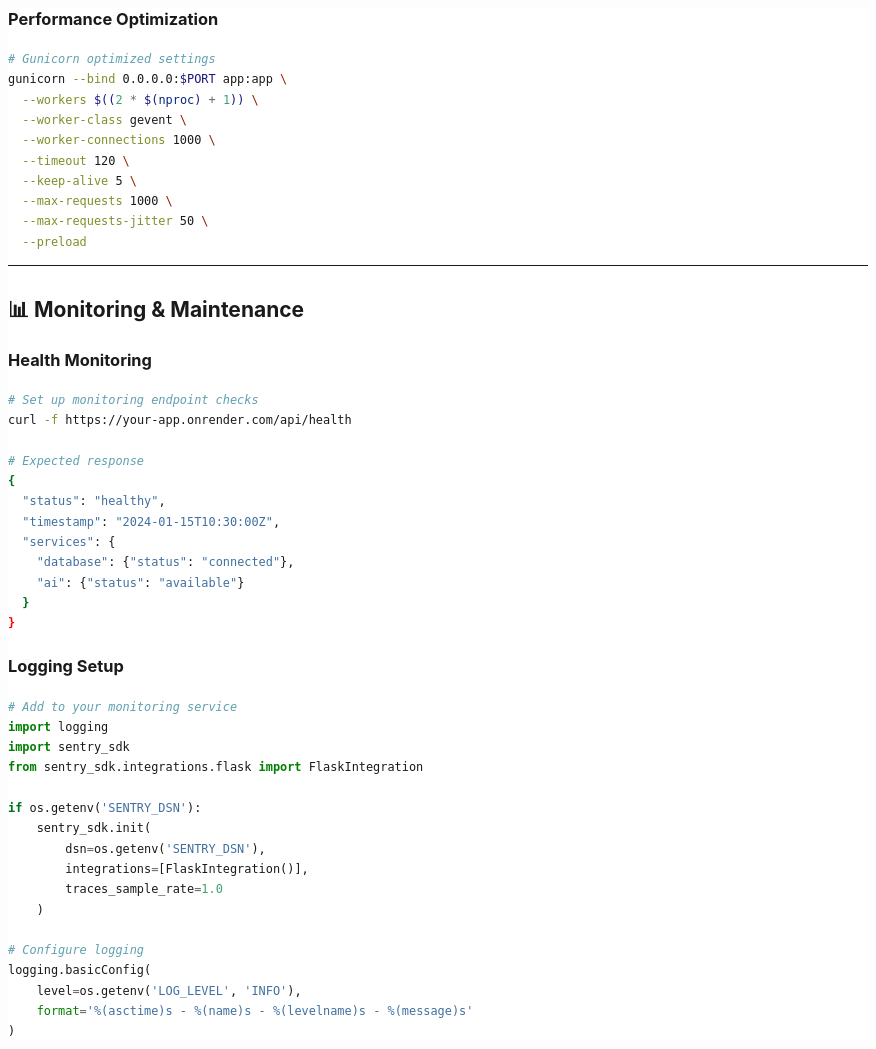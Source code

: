 ### Performance Optimization

```bash
# Gunicorn optimized settings
gunicorn --bind 0.0.0.0:$PORT app:app \
  --workers $((2 * $(nproc) + 1)) \
  --worker-class gevent \
  --worker-connections 1000 \
  --timeout 120 \
  --keep-alive 5 \
  --max-requests 1000 \
  --max-requests-jitter 50 \
  --preload
```

---

## 📊 Monitoring & Maintenance

### Health Monitoring

```bash
# Set up monitoring endpoint checks
curl -f https://your-app.onrender.com/api/health

# Expected response
{
  "status": "healthy",
  "timestamp": "2024-01-15T10:30:00Z",
  "services": {
    "database": {"status": "connected"},
    "ai": {"status": "available"}
  }
}
```

### Logging Setup

```python
# Add to your monitoring service
import logging
import sentry_sdk
from sentry_sdk.integrations.flask import FlaskIntegration

if os.getenv('SENTRY_DSN'):
    sentry_sdk.init(
        dsn=os.getenv('SENTRY_DSN'),
        integrations=[FlaskIntegration()],
        traces_sample_rate=1.0
    )

# Configure logging
logging.basicConfig(
    level=os.getenv('LOG_LEVEL', 'INFO'),
    format='%(asctime)s - %(name)s - %(levelname)s - %(message)s'
)
```
